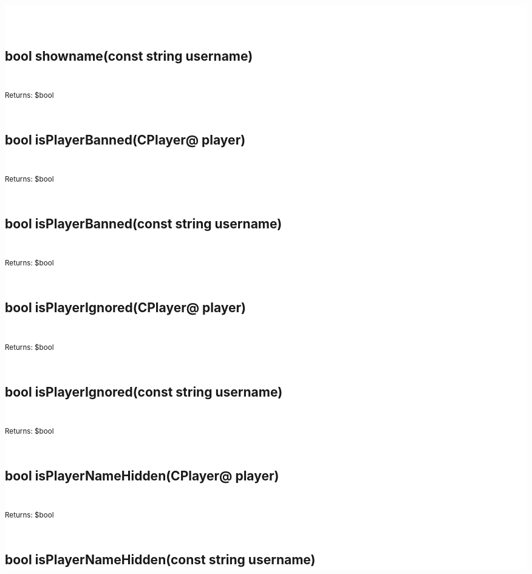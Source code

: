 <br>
<br>

## bool showname(const string username)

<br>
<small>Returns: $bool </small>

<br>
<br>

## bool isPlayerBanned(CPlayer@ player)

<br>
<small>Returns: $bool </small>

<br>
<br>

## bool isPlayerBanned(const string username)

<br>
<small>Returns: $bool </small>

<br>
<br>

## bool isPlayerIgnored(CPlayer@ player)

<br>
<small>Returns: $bool </small>

<br>
<br>

## bool isPlayerIgnored(const string username)

<br>
<small>Returns: $bool </small>

<br>
<br>

## bool isPlayerNameHidden(CPlayer@ player)

<br>
<small>Returns: $bool </small>

<br>
<br>

## bool isPlayerNameHidden(const string username)
